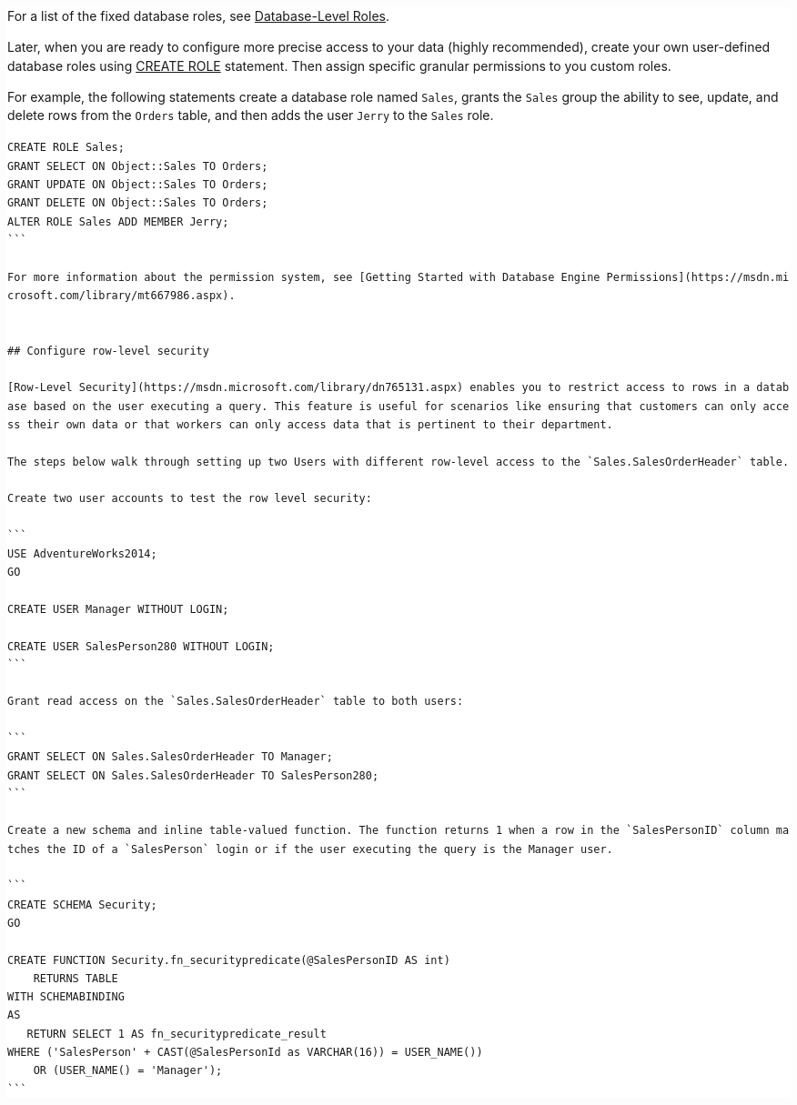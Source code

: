 For a list of the fixed database roles, see [Database-Level Roles](https://msdn.microsoft.com/library/ms189121.aspx).

Later, when you are ready to configure more precise access to your data (highly recommended), create your own user-defined database roles using [CREATE ROLE](https://msdn.microsoft.com/library/ms187936.aspx) statement. Then assign specific granular permissions to you custom roles.

For example, the following statements create a database role named `Sales`, grants the `Sales` group the ability to see, update, and delete rows from the `Orders` table, and then adds the user `Jerry` to the `Sales` role.   
   
```   
CREATE ROLE Sales;   
GRANT SELECT ON Object::Sales TO Orders;   
GRANT UPDATE ON Object::Sales TO Orders;   
GRANT DELETE ON Object::Sales TO Orders;   
ALTER ROLE Sales ADD MEMBER Jerry;   
```   

For more information about the permission system, see [Getting Started with Database Engine Permissions](https://msdn.microsoft.com/library/mt667986.aspx).


## Configure row-level security  

[Row-Level Security](https://msdn.microsoft.com/library/dn765131.aspx) enables you to restrict access to rows in a database based on the user executing a query. This feature is useful for scenarios like ensuring that customers can only access their own data or that workers can only access data that is pertinent to their department.   

The steps below walk through setting up two Users with different row-level access to the `Sales.SalesOrderHeader` table. 

Create two user accounts to test the row level security:    
   
```   
USE AdventureWorks2014;   
GO   
   
CREATE USER Manager WITHOUT LOGIN;     
   
CREATE USER SalesPerson280 WITHOUT LOGIN;    
```   

Grant read access on the `Sales.SalesOrderHeader` table to both users:    
   
```   
GRANT SELECT ON Sales.SalesOrderHeader TO Manager;      
GRANT SELECT ON Sales.SalesOrderHeader TO SalesPerson280;    
```   
   
Create a new schema and inline table-valued function. The function returns 1 when a row in the `SalesPersonID` column matches the ID of a `SalesPerson` login or if the user executing the query is the Manager user.   
   
```     
CREATE SCHEMA Security;   
GO   
   
CREATE FUNCTION Security.fn_securitypredicate(@SalesPersonID AS int)     
    RETURNS TABLE   
WITH SCHEMABINDING   
AS     
   RETURN SELECT 1 AS fn_securitypredicate_result    
WHERE ('SalesPerson' + CAST(@SalesPersonId as VARCHAR(16)) = USER_NAME())     
    OR (USER_NAME() = 'Manager');    
```   
